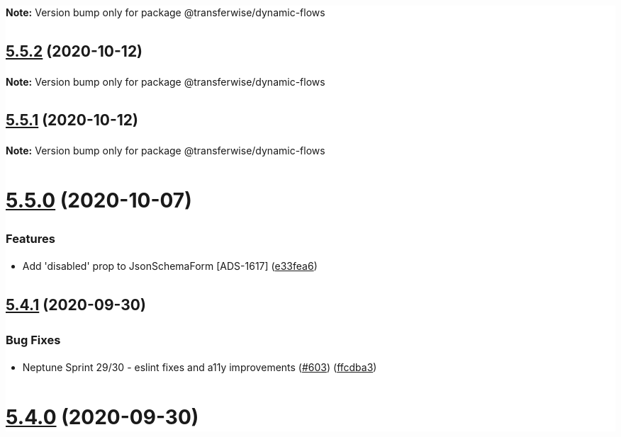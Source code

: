 **Note:** Version bump only for package @transferwise/dynamic-flows





## [5.5.2](https://github.com/transferwise/neptune-web/compare/@transferwise/dynamic-flows@5.5.1...@transferwise/dynamic-flows@5.5.2) (2020-10-12)

**Note:** Version bump only for package @transferwise/dynamic-flows





## [5.5.1](https://github.com/transferwise/neptune-web/compare/@transferwise/dynamic-flows@5.5.0...@transferwise/dynamic-flows@5.5.1) (2020-10-12)

**Note:** Version bump only for package @transferwise/dynamic-flows





# [5.5.0](https://github.com/transferwise/neptune-web/compare/@transferwise/dynamic-flows@5.4.1...@transferwise/dynamic-flows@5.5.0) (2020-10-07)


### Features

* Add 'disabled' prop to JsonSchemaForm [ADS-1617] ([e33fea6](https://github.com/transferwise/neptune-web/commit/e33fea6a7ee8808196c5bd4b219befa9dbaafbe7))





## [5.4.1](https://github.com/transferwise/neptune-web/compare/@transferwise/dynamic-flows@5.4.0...@transferwise/dynamic-flows@5.4.1) (2020-09-30)


### Bug Fixes

* Neptune Sprint 29/30 - eslint fixes and a11y improvements ([#603](https://github.com/transferwise/neptune-web/issues/603)) ([ffcdba3](https://github.com/transferwise/neptune-web/commit/ffcdba3fff284fce8425892f15f824169f449941))





# [5.4.0](https://github.com/transferwise/neptune-web/compare/@transferwise/dynamic-flows@5.3.0...@transferwise/dynamic-flows@5.4.0) (2020-09-30)
